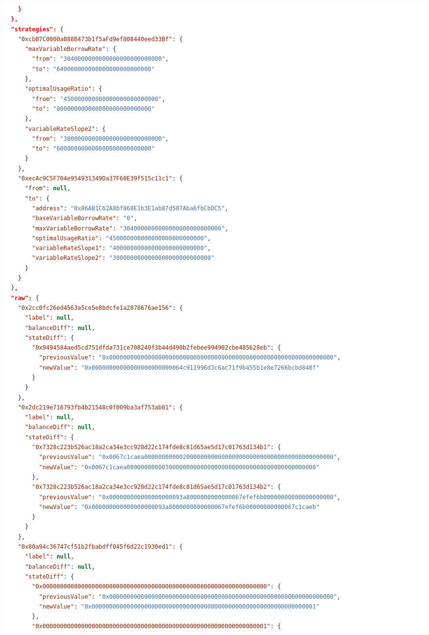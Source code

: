 ```json
    }
  },
  "strategies": {
    "0xcbB7C0000aB88B473b1f5aFd9ef808440eed33Bf": {
      "maxVariableBorrowRate": {
        "from": "3040000000000000000000000000",
        "to": "640000000000000000000000000"
      },
      "optimalUsageRatio": {
        "from": "450000000000000000000000000",
        "to": "800000000000000000000000000"
      },
      "variableRateSlope2": {
        "from": "3000000000000000000000000000",
        "to": "600000000000000000000000000"
      }
    },
    "0xecAc9C5F704e954931349Da37F60E39f515c11c1": {
      "from": null,
      "to": {
        "address": "0x86AB1C62A8bf868E1b3E1ab87d587Aba6fbCbDC5",
        "baseVariableBorrowRate": "0",
        "maxVariableBorrowRate": "3040000000000000000000000000",
        "optimalUsageRatio": "450000000000000000000000000",
        "variableRateSlope1": "40000000000000000000000000",
        "variableRateSlope2": "3000000000000000000000000000"
      }
    }
  },
  "raw": {
    "0x2cc0fc26ed4563a5ce5e8bdcfe1a2878676ae156": {
      "label": null,
      "balanceDiff": null,
      "stateDiff": {
        "0x9494584aed5cd751dfda731ce708240f3b44d490b2febee994902cbe485628eb": {
          "previousValue": "0x0000000000000000000000000000000000000000000000000000000000000000",
          "newValue": "0x00000000000000000000000064c911996d3c6ac71f9b455b1e8e7266bcbd848f"
        }
      }
    },
    "0x2dc219e716793fb4b21548c0f009ba3af753ab01": {
      "label": null,
      "balanceDiff": null,
      "stateDiff": {
        "0x7328c223b526ac18a2ca34e3cc928d22c174fde8c81d65ae5d17c01763d134b1": {
          "previousValue": "0x0067c1caea000000000002000000000000000000000000000000000000000000",
          "newValue": "0x0067c1caea000000000003000000000000000000000000000000000000000000"
        },
        "0x7328c223b526ac18a2ca34e3cc928d22c174fde8c81d65ae5d17c01763d134b2": {
          "previousValue": "0x000000000000000000093a8000000000000067efef6b00000000000000000000",
          "newValue": "0x000000000000000000093a8000000000000067efef6b00000000000067c1caeb"
        }
      }
    },
    "0x80a94c36747cf51b2fbabdff045f6d22c1930ed1": {
      "label": null,
      "balanceDiff": null,
      "stateDiff": {
        "0x0000000000000000000000000000000000000000000000000000000000000000": {
          "previousValue": "0x0000000000000000000000000000000000000000000000000000000000000000",
          "newValue": "0x0000000000000000000000000000000000000000000000000000000000000001"
        },
        "0x0000000000000000000000000000000000000000000000000000000000000001": {
```